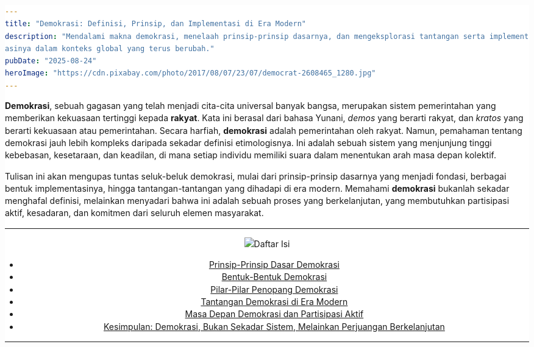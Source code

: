 ```yaml
---
title: "Demokrasi: Definisi, Prinsip, dan Implementasi di Era Modern"
description: "Mendalami makna demokrasi, menelaah prinsip-prinsip dasarnya, dan mengeksplorasi tantangan serta implementasinya dalam konteks global yang terus berubah."
pubDate: "2025-08-24"
heroImage: "https://cdn.pixabay.com/photo/2017/08/07/23/07/democrat-2608465_1280.jpg"
---
```


**Demokrasi**, sebuah gagasan yang telah menjadi cita-cita universal banyak bangsa, merupakan sistem pemerintahan yang memberikan kekuasaan tertinggi kepada **rakyat**. Kata ini berasal dari bahasa Yunani, _demos_ yang berarti rakyat, dan _kratos_ yang berarti kekuasaan atau pemerintahan. Secara harfiah, **demokrasi** adalah pemerintahan oleh rakyat. Namun, pemahaman tentang demokrasi jauh lebih kompleks daripada sekadar definisi etimologisnya. Ini adalah sebuah sistem yang menjunjung tinggi kebebasan, kesetaraan, dan keadilan, di mana setiap individu memiliki suara dalam menentukan arah masa depan kolektif.

Tulisan ini akan mengupas tuntas seluk-beluk demokrasi, mulai dari prinsip-prinsip dasarnya yang menjadi fondasi, berbagai bentuk implementasinya, hingga tantangan-tantangan yang dihadapi di era modern. Memahami **demokrasi** bukanlah sekadar menghafal definisi, melainkan menyadari bahwa ini adalah sebuah proses yang berkelanjutan, yang membutuhkan partisipasi aktif, kesadaran, dan komitmen dari seluruh elemen masyarakat.

---

<div align="center">
  <img src="data:image/svg+xml;utf8,<svg xmlns='http://www.w3.org/2000/svg' viewBox='0 0 100 100'>
    <style>
      .gear { fill: none; stroke: %2334495e; stroke-width: 2; }
      .text { font-family: Arial, sans-serif; font-weight: bold; }
    </style>
    <path class='gear' d='M50 5 L60 20 L80 20 L85 30 L95 30 L95 70 L85 70 L80 80 L60 80 L50 95 L40 80 L20 80 L15 70 L5 70 L5 30 L15 30 L20 20 L40 20 Z' transform='rotate(15 50 50)' />
    <path class='gear' d='M50 5 L60 20 L80 20 L85 30 L95 30 L95 70 L85 70 L80 80 L60 80 L50 95 L40 80 L20 80 L15 70 L5 70 L5 30 L15 30 L20 20 L40 20 Z' transform='rotate(45 50 50)' />
    <path class='gear' d='M50 5 L60 20 L80 20 L85 30 L95 30 L95 70 L85 70 L80 80 L60 80 L50 95 L40 80 L20 80 L15 70 L5 70 L5 30 L15 30 L20 20 L40 20 Z' transform='rotate(75 50 50)' />
    <circle cx='50' cy='50' r='15' fill='%233498db' />
    <path d='M40 50 L60 50 M50 40 L50 60' stroke='white' stroke-width='3' />
  </svg>
</div>

---

## <a id="daftar-isi">Daftar Isi</a>
- [Prinsip-Prinsip Dasar Demokrasi](#prinsip-prinsip-dasar-demokrasi)
- [Bentuk-Bentuk Demokrasi](#bentuk-bentuk-demokrasi)
- [Pilar-Pilar Penopang Demokrasi](#pilar-pilar-penopang-demokrasi)
- [Tantangan Demokrasi di Era Modern](#tantangan-demokrasi-di-era-modern)
- [Masa Depan Demokrasi dan Partisipasi Aktif](#masa-depan-demokrasi-dan-partisipasi-aktif)
- [Kesimpulan: Demokrasi, Bukan Sekadar Sistem, Melainkan Perjuangan Berkelanjutan](#kesimpulan-demokrasi-bukan-sekadar-sistem-melainkan-perjuangan-berkelanjutan)

---